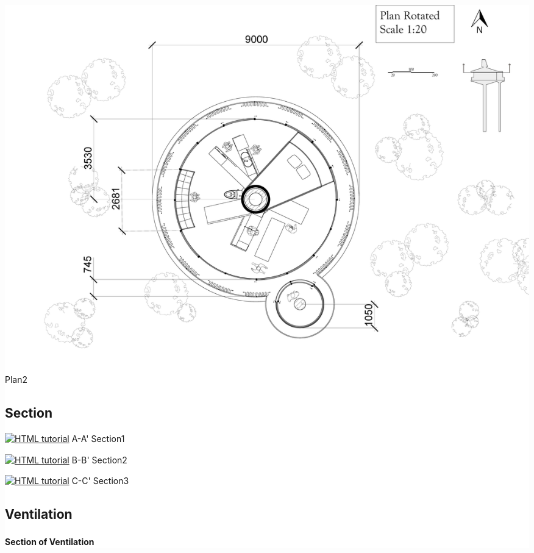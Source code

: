 <a href=""> <img src="https://raw.githubusercontent.com/Shipley-XinyuWang/3yr-Studio-Flexibility/master/assets/Plan2.0%20%5B%E8%BD%AC%E6%8D%A2%5D.jpg" alt="HTML tutorial" style="width:1080px;"></a>
Plan2

## Section

<a href=""> <img src="https://github.com/Shipley-XinyuWang/3yr-Studio-Flexibility/blob/master/assets/section1%20%5B%E8%BD%AC%E6%8D%A2%5D.jpg?raw=true" alt="HTML tutorial" style="width:1080px;"></a>
A-A' Section1


<a href=""> <img src="https://github.com/Shipley-XinyuWang/3yr-Studio-Flexibility/blob/master/assets/Section2%20%5B%E8%BD%AC%E6%8D%A2%5D.jpg?raw=true" alt="HTML tutorial" style="width:1080px;"></a>
B-B' Section2

<a href=""> <img src="https://raw.githubusercontent.com/Shipley-XinyuWang/3yr-Studio-Flexibility/master/assets/section3%20%5B%E8%BD%AC%E6%8D%A2%5D.jpg" alt="HTML tutorial" style="width:1080px;"></a>
C-C' Section3


## Ventilation
#### Section of Ventilation
